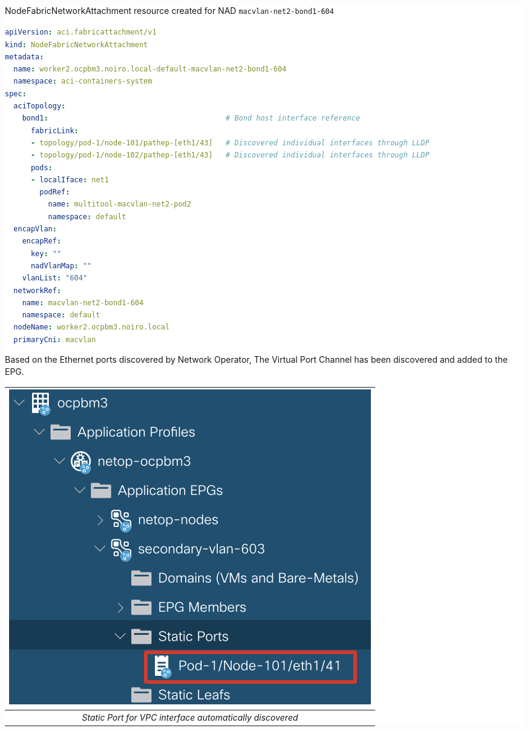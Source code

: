 NodeFabricNetworkAttachment resource created for NAD `macvlan-net2-bond1-604`

```yaml
apiVersion: aci.fabricattachment/v1
kind: NodeFabricNetworkAttachment
metadata:
  name: worker2.ocpbm3.noiro.local-default-macvlan-net2-bond1-604
  namespace: aci-containers-system
spec:
  aciTopology:
    bond1:                                         # Bond host interface reference
      fabricLink:
      - topology/pod-1/node-101/pathep-[eth1/43]   # Discovered individual interfaces through LLDP
      - topology/pod-1/node-102/pathep-[eth1/43]   # Discovered individual interfaces through LLDP
      pods:
      - localIface: net1
        podRef:
          name: multitool-macvlan-net2-pod2
          namespace: default
  encapVlan:
    encapRef:
      key: ""
      nadVlanMap: ""
    vlanList: "604"
  networkRef:
    name: macvlan-net2-bond1-604
    namespace: default
  nodeName: worker2.ocpbm3.noiro.local
  primaryCni: macvlan
```

Based on the Ethernet ports discovered by Network Operator, The Virtual Port Channel has been discovered and added to the EPG.

| ![Alt text](diagrams/static-port-epg.png) |
|:--:|
| *Static Port for VPC interface automatically discovered* |
